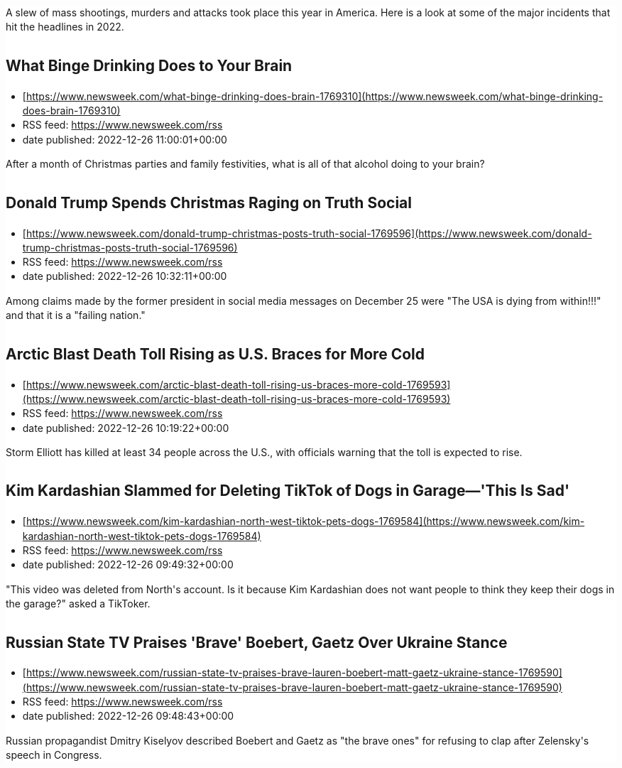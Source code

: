 A slew of mass shootings, murders and attacks took place this year in America. Here is a look at some of the major incidents that hit the headlines in 2022.

## What Binge Drinking Does to Your Brain
 - [https://www.newsweek.com/what-binge-drinking-does-brain-1769310](https://www.newsweek.com/what-binge-drinking-does-brain-1769310)
 - RSS feed: https://www.newsweek.com/rss
 - date published: 2022-12-26 11:00:01+00:00

After a month of Christmas parties and family festivities, what is all of that alcohol doing to your brain?

## Donald Trump Spends Christmas Raging on Truth Social
 - [https://www.newsweek.com/donald-trump-christmas-posts-truth-social-1769596](https://www.newsweek.com/donald-trump-christmas-posts-truth-social-1769596)
 - RSS feed: https://www.newsweek.com/rss
 - date published: 2022-12-26 10:32:11+00:00

Among claims made by the former president in social media messages on December 25 were "The USA is dying from within!!!" and that it is a "failing nation."

## Arctic Blast Death Toll Rising as U.S. Braces for More Cold
 - [https://www.newsweek.com/arctic-blast-death-toll-rising-us-braces-more-cold-1769593](https://www.newsweek.com/arctic-blast-death-toll-rising-us-braces-more-cold-1769593)
 - RSS feed: https://www.newsweek.com/rss
 - date published: 2022-12-26 10:19:22+00:00

Storm Elliott has killed at least 34 people across the U.S., with officials warning that the toll is expected to rise.

## Kim Kardashian Slammed for Deleting TikTok of Dogs in Garage—'This Is Sad'
 - [https://www.newsweek.com/kim-kardashian-north-west-tiktok-pets-dogs-1769584](https://www.newsweek.com/kim-kardashian-north-west-tiktok-pets-dogs-1769584)
 - RSS feed: https://www.newsweek.com/rss
 - date published: 2022-12-26 09:49:32+00:00

"This video was deleted from North's account. Is it because Kim Kardashian does not want people to think they keep their dogs in the garage?" asked a TikToker.

## Russian State TV Praises 'Brave' Boebert, Gaetz Over Ukraine Stance
 - [https://www.newsweek.com/russian-state-tv-praises-brave-lauren-boebert-matt-gaetz-ukraine-stance-1769590](https://www.newsweek.com/russian-state-tv-praises-brave-lauren-boebert-matt-gaetz-ukraine-stance-1769590)
 - RSS feed: https://www.newsweek.com/rss
 - date published: 2022-12-26 09:48:43+00:00

Russian propagandist Dmitry Kiselyov described Boebert and Gaetz as "the brave ones" for refusing to clap after Zelensky's speech in Congress.
